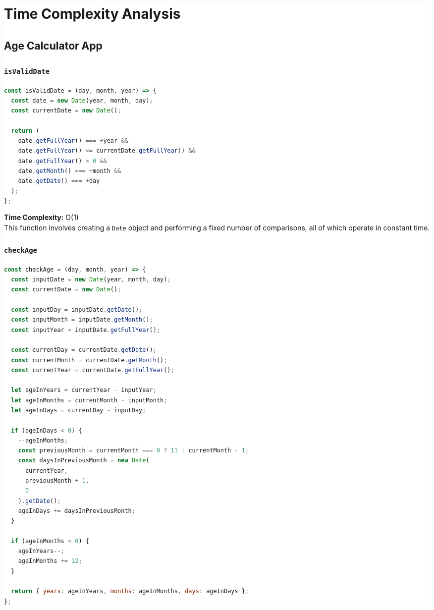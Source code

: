 # Time Complexity Analysis

## Age Calculator App

### `isValidDate`

```javascript
const isValidDate = (day, month, year) => {
  const date = new Date(year, month, day);
  const currentDate = new Date();

  return (
    date.getFullYear() === +year &&
    date.getFullYear() <= currentDate.getFullYear() &&
    date.getFullYear() > 0 &&
    date.getMonth() === +month &&
    date.getDate() === +day
  );
};
```

**Time Complexity:** O(1)  
This function involves creating a `Date` object and performing a fixed number of comparisons, all of which operate in constant time.

### `checkAge`

```javascript
const checkAge = (day, month, year) => {
  const inputDate = new Date(year, month, day);
  const currentDate = new Date();

  const inputDay = inputDate.getDate();
  const inputMonth = inputDate.getMonth();
  const inputYear = inputDate.getFullYear();

  const currentDay = currentDate.getDate();
  const currentMonth = currentDate.getMonth();
  const currentYear = currentDate.getFullYear();

  let ageInYears = currentYear - inputYear;
  let ageInMonths = currentMonth - inputMonth;
  let ageInDays = currentDay - inputDay;

  if (ageInDays < 0) {
    --ageInMonths;
    const previousMonth = currentMonth === 0 ? 11 : currentMonth - 1;
    const daysInPreviousMonth = new Date(
      currentYear,
      previousMonth + 1,
      0
    ).getDate();
    ageInDays += daysInPreviousMonth;
  }

  if (ageInMonths < 0) {
    ageInYears--;
    ageInMonths += 12;
  }

  return { years: ageInYears, months: ageInMonths, days: ageInDays };
};
```